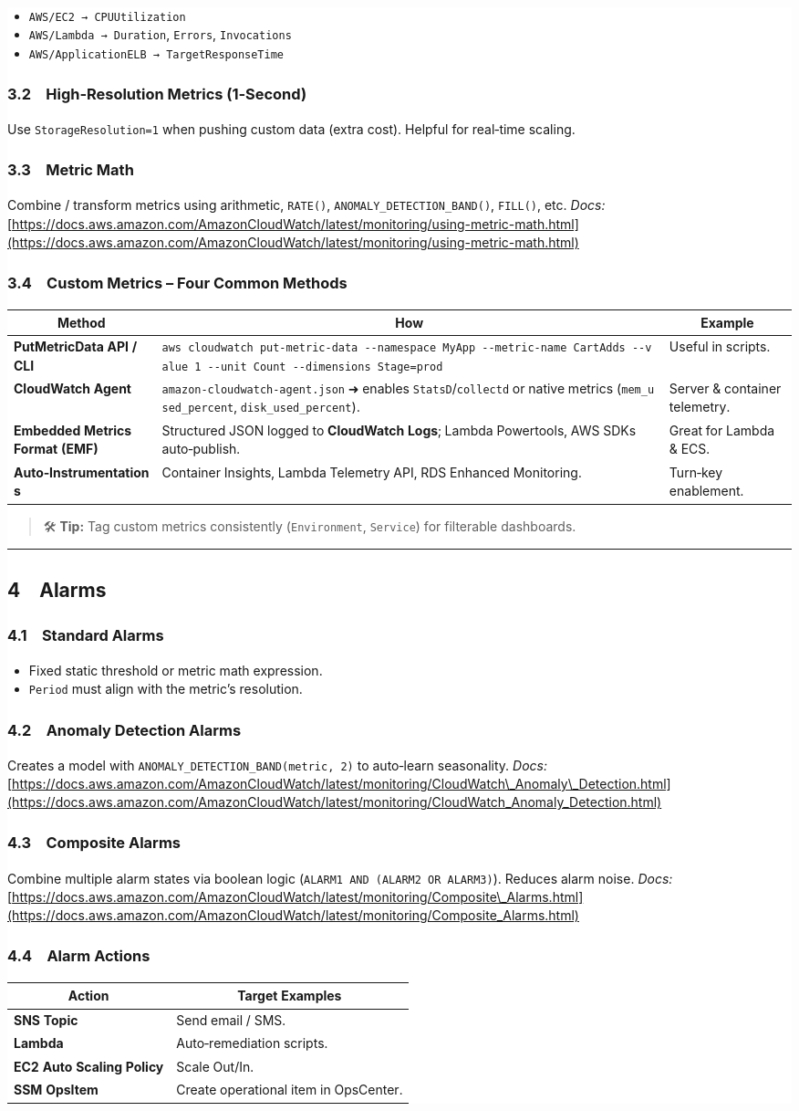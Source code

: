* `AWS/EC2 → CPUUtilization`
* `AWS/Lambda → Duration`, `Errors`, `Invocations`
* `AWS/ApplicationELB → TargetResponseTime`

### 3.2 High‑Resolution Metrics (1‑Second)

Use `StorageResolution=1` when pushing custom data (extra cost).  Helpful for real‑time scaling.

### 3.3 Metric Math

Combine / transform metrics using arithmetic, `RATE()`, `ANOMALY_DETECTION_BAND()`, `FILL()`, etc.
*Docs:* [https://docs.aws.amazon.com/AmazonCloudWatch/latest/monitoring/using-metric-math.html](https://docs.aws.amazon.com/AmazonCloudWatch/latest/monitoring/using-metric-math.html)

### 3.4 Custom Metrics – Four Common Methods

| Method                            | How                                                                                                                       | Example                       |
| --------------------------------- | ------------------------------------------------------------------------------------------------------------------------- | ----------------------------- |
| **PutMetricData API / CLI**       | `aws cloudwatch put-metric-data --namespace MyApp --metric-name CartAdds --value 1 --unit Count --dimensions Stage=prod`  | Useful in scripts.            |
| **CloudWatch Agent**              | `amazon-cloudwatch-agent.json` ➜ enables `StatsD`/`collectd` or native metrics (`mem_used_percent`, `disk_used_percent`). | Server & container telemetry. |
| **Embedded Metrics Format (EMF)** | Structured JSON logged to **CloudWatch Logs**; Lambda Powertools, AWS SDKs auto‑publish.                                  | Great for Lambda & ECS.       |
| **Auto‑Instrumentations**         | Container Insights, Lambda Telemetry API, RDS Enhanced Monitoring.                                                        | Turn‑key enablement.          |

> 🛠️ **Tip:** Tag custom metrics consistently (`Environment`, `Service`) for filterable dashboards.

---

## 4 Alarms

### 4.1 Standard Alarms

* Fixed static threshold or metric math expression.
* `Period` must align with the metric’s resolution.

### 4.2 Anomaly Detection Alarms

Creates a model with `ANOMALY_DETECTION_BAND(metric, 2)` to auto‑learn seasonality.  *Docs:* [https://docs.aws.amazon.com/AmazonCloudWatch/latest/monitoring/CloudWatch\_Anomaly\_Detection.html](https://docs.aws.amazon.com/AmazonCloudWatch/latest/monitoring/CloudWatch_Anomaly_Detection.html)

### 4.3 Composite Alarms

Combine multiple alarm states via boolean logic (`ALARM1 AND (ALARM2 OR ALARM3)`). Reduces alarm noise.  *Docs:* [https://docs.aws.amazon.com/AmazonCloudWatch/latest/monitoring/Composite\_Alarms.html](https://docs.aws.amazon.com/AmazonCloudWatch/latest/monitoring/Composite_Alarms.html)

### 4.4 Alarm Actions

| Action                      | Target Examples                       |
| --------------------------- | ------------------------------------- |
| **SNS Topic**               | Send email / SMS.                     |
| **Lambda**                  | Auto‑remediation scripts.             |
| **EC2 Auto Scaling Policy** | Scale Out/In.                         |
| **SSM OpsItem**             | Create operational item in OpsCenter. |

